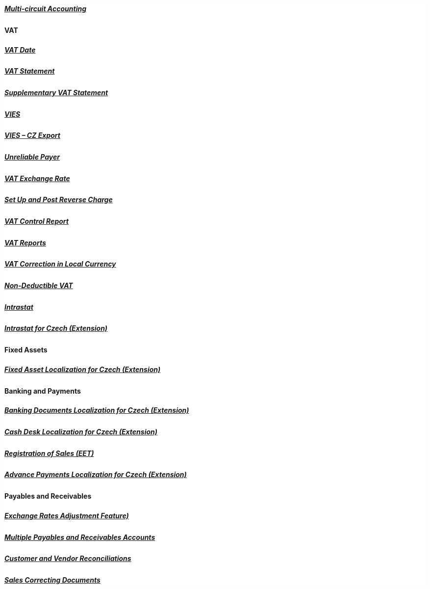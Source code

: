 ##### [Multi-circuit Accounting](LocalFunctionality/Czech/how-to-use-multi-circuit-accounting.md)
#### VAT
##### [VAT Date](LocalFunctionality/Czech/how-to-setup-vat-date.md)
##### [VAT Statement](LocalFunctionality/Czech/vat-statement.md)
##### [Supplementary VAT Statement](LocalFunctionality/Czech/supplementary-vat-statement.md)
##### [VIES](LocalFunctionality/Czech/vies-cz.md)
##### [VIES – CZ Export](LocalFunctionality/Czech/how-to-use-vies-cz-export.md)
##### [Unreliable Payer](LocalFunctionality/Czech/unreliable-payer.md)
##### [VAT Exchange Rate](LocalFunctionality/Czech/how-to-setup-vat-exchange-rate.md)
##### [Set Up and Post Reverse Charge](LocalFunctionality/Czech/how-to-setup-and-post-reverse-charge.md)
##### [VAT Control Report](LocalFunctionality/Czech/vat-control-report.md)
##### [VAT Reports](LocalFunctionality/Czech/vat-reports-cz.md)
##### [VAT Correction in Local Currency](LocalFunctionality/Czech/how-to-setup-vat-correction-local-currency.md)
##### [Non-Deductible VAT](LocalFunctionality/Czech/non-deductible-VAT.md)
##### [Intrastat](LocalFunctionality/Czech/intrastat.md)
##### [Intrastat for Czech (Extension)](LocalFunctionality/Czech/ui-extensions-intrastat-localization-cz.md)
#### Fixed Assets
##### [Fixed Asset Localization for Czech (Extension)](LocalFunctionality/Czech/ui-extensions-fixed-asset-localization-cz.md)
#### Banking and Payments
##### [Banking Documents Localization for Czech (Extension)](LocalFunctionality/Czech/ui-extensions-banking-documents-localization-cz.md)
##### [Cash Desk Localization for Czech (Extension)](LocalFunctionality/Czech/ui-extensions-cash-desk-localization-cz.md)
##### [Registration of Sales (EET)](LocalFunctionality/Czech/eet.md)
##### [Advance Payments Localization for Czech (Extension)](LocalFunctionality/Czech/ui-extensions-advance-payments-localization-cz.md)
#### Payables and Receivables
##### [Exchange Rates Adjustment Feature)](LocalFunctionality/Czech/how-to-use-exchange-rates-adjustment-feature.md)
##### [Multiple Payables and Receivables Accounts](LocalFunctionality/Czech/how-to-use-multiple-payables-receivables-accounts.md)
##### [Customer and Vendor Reconciliations](LocalFunctionality/Czech/customers-vendors-reconciliations.md)
##### [Sales Correcting Documents](LocalFunctionality/Czech/sales-correcting-documents.md)